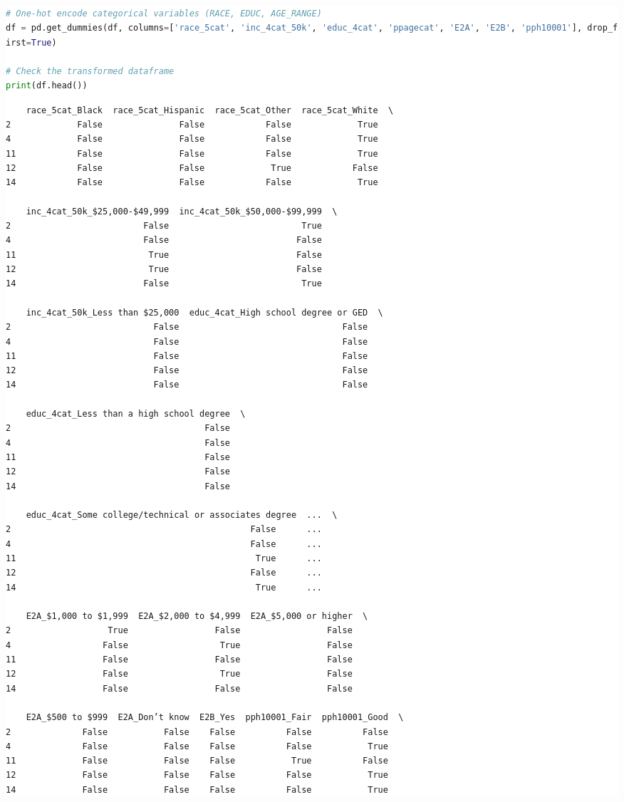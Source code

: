 
```python
# One-hot encode categorical variables (RACE, EDUC, AGE_RANGE)
df = pd.get_dummies(df, columns=['race_5cat', 'inc_4cat_50k', 'educ_4cat', 'ppagecat', 'E2A', 'E2B', 'pph10001'], drop_first=True)

# Check the transformed dataframe
print(df.head())

```

        race_5cat_Black  race_5cat_Hispanic  race_5cat_Other  race_5cat_White  \
    2             False               False            False             True   
    4             False               False            False             True   
    11            False               False            False             True   
    12            False               False             True            False   
    14            False               False            False             True   
    
        inc_4cat_50k_$25,000-$49,999  inc_4cat_50k_$50,000-$99,999  \
    2                          False                          True   
    4                          False                         False   
    11                          True                         False   
    12                          True                         False   
    14                         False                          True   
    
        inc_4cat_50k_Less than $25,000  educ_4cat_High school degree or GED  \
    2                            False                                False   
    4                            False                                False   
    11                           False                                False   
    12                           False                                False   
    14                           False                                False   
    
        educ_4cat_Less than a high school degree  \
    2                                      False   
    4                                      False   
    11                                     False   
    12                                     False   
    14                                     False   
    
        educ_4cat_Some college/technical or associates degree  ...  \
    2                                               False      ...   
    4                                               False      ...   
    11                                               True      ...   
    12                                              False      ...   
    14                                               True      ...   
    
        E2A_$1,000 to $1,999  E2A_$2,000 to $4,999  E2A_$5,000 or higher  \
    2                   True                 False                 False   
    4                  False                  True                 False   
    11                 False                 False                 False   
    12                 False                  True                 False   
    14                 False                 False                 False   
    
        E2A_$500 to $999  E2A_Don’t know  E2B_Yes  pph10001_Fair  pph10001_Good  \
    2              False           False    False          False          False   
    4              False           False    False          False           True   
    11             False           False    False           True          False   
    12             False           False    False          False           True   
    14             False           False    False          False           True   
    